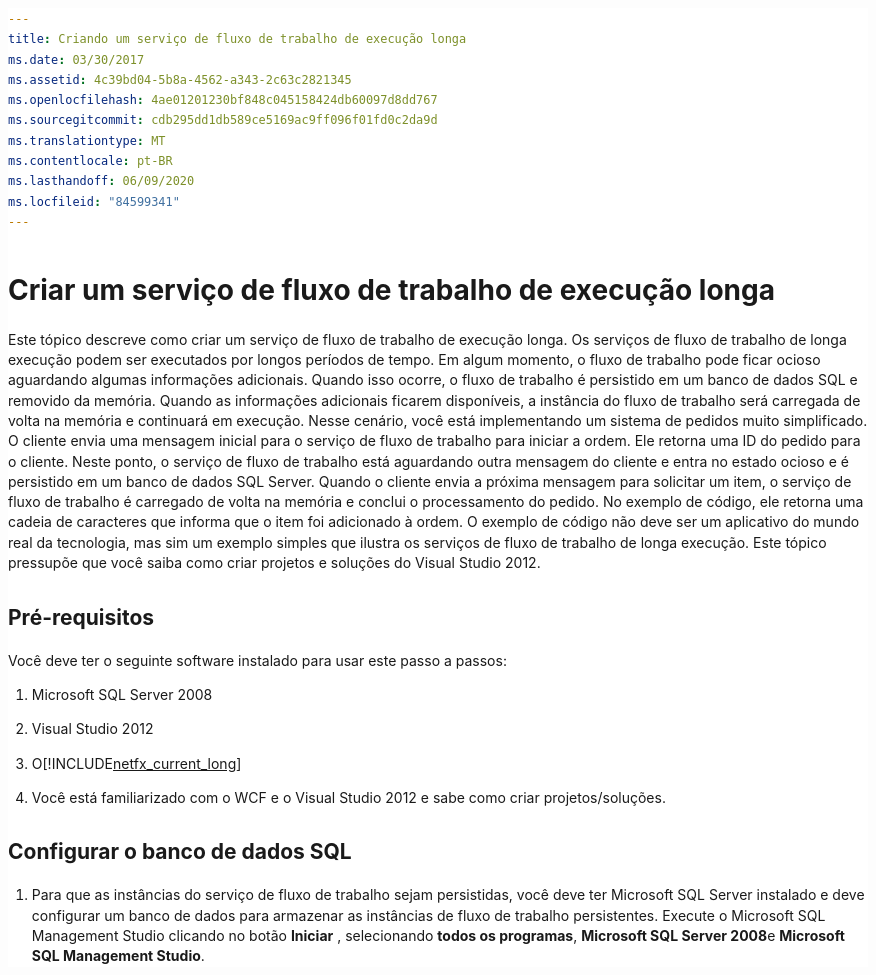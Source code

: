 ```yaml
---
title: Criando um serviço de fluxo de trabalho de execução longa
ms.date: 03/30/2017
ms.assetid: 4c39bd04-5b8a-4562-a343-2c63c2821345
ms.openlocfilehash: 4ae01201230bf848c045158424db60097d8dd767
ms.sourcegitcommit: cdb295dd1db589ce5169ac9ff096f01fd0c2da9d
ms.translationtype: MT
ms.contentlocale: pt-BR
ms.lasthandoff: 06/09/2020
ms.locfileid: "84599341"
---
```

# <a name="create-a-long-running-workflow-service"></a>Criar um serviço de fluxo de trabalho de execução longa

Este tópico descreve como criar um serviço de fluxo de trabalho de execução longa. Os serviços de fluxo de trabalho de longa execução podem ser executados por longos períodos de tempo. Em algum momento, o fluxo de trabalho pode ficar ocioso aguardando algumas informações adicionais. Quando isso ocorre, o fluxo de trabalho é persistido em um banco de dados SQL e removido da memória. Quando as informações adicionais ficarem disponíveis, a instância do fluxo de trabalho será carregada de volta na memória e continuará em execução.  Nesse cenário, você está implementando um sistema de pedidos muito simplificado.  O cliente envia uma mensagem inicial para o serviço de fluxo de trabalho para iniciar a ordem. Ele retorna uma ID do pedido para o cliente. Neste ponto, o serviço de fluxo de trabalho está aguardando outra mensagem do cliente e entra no estado ocioso e é persistido em um banco de dados SQL Server.  Quando o cliente envia a próxima mensagem para solicitar um item, o serviço de fluxo de trabalho é carregado de volta na memória e conclui o processamento do pedido. No exemplo de código, ele retorna uma cadeia de caracteres que informa que o item foi adicionado à ordem. O exemplo de código não deve ser um aplicativo do mundo real da tecnologia, mas sim um exemplo simples que ilustra os serviços de fluxo de trabalho de longa execução. Este tópico pressupõe que você saiba como criar projetos e soluções do Visual Studio 2012.

## <a name="prerequisites"></a>Pré-requisitos

Você deve ter o seguinte software instalado para usar este passo a passos:

1. Microsoft SQL Server 2008

2. Visual Studio 2012

3. O[!INCLUDE[netfx_current_long](../../../../includes/netfx-current-long-md.md)]

4. Você está familiarizado com o WCF e o Visual Studio 2012 e sabe como criar projetos/soluções.

## <a name="set-up-the-sql-database"></a>Configurar o banco de dados SQL

1. Para que as instâncias do serviço de fluxo de trabalho sejam persistidas, você deve ter Microsoft SQL Server instalado e deve configurar um banco de dados para armazenar as instâncias de fluxo de trabalho persistentes. Execute o Microsoft SQL Management Studio clicando no botão **Iniciar** , selecionando **todos os programas**, **Microsoft SQL Server 2008**e **Microsoft SQL Management Studio**.
